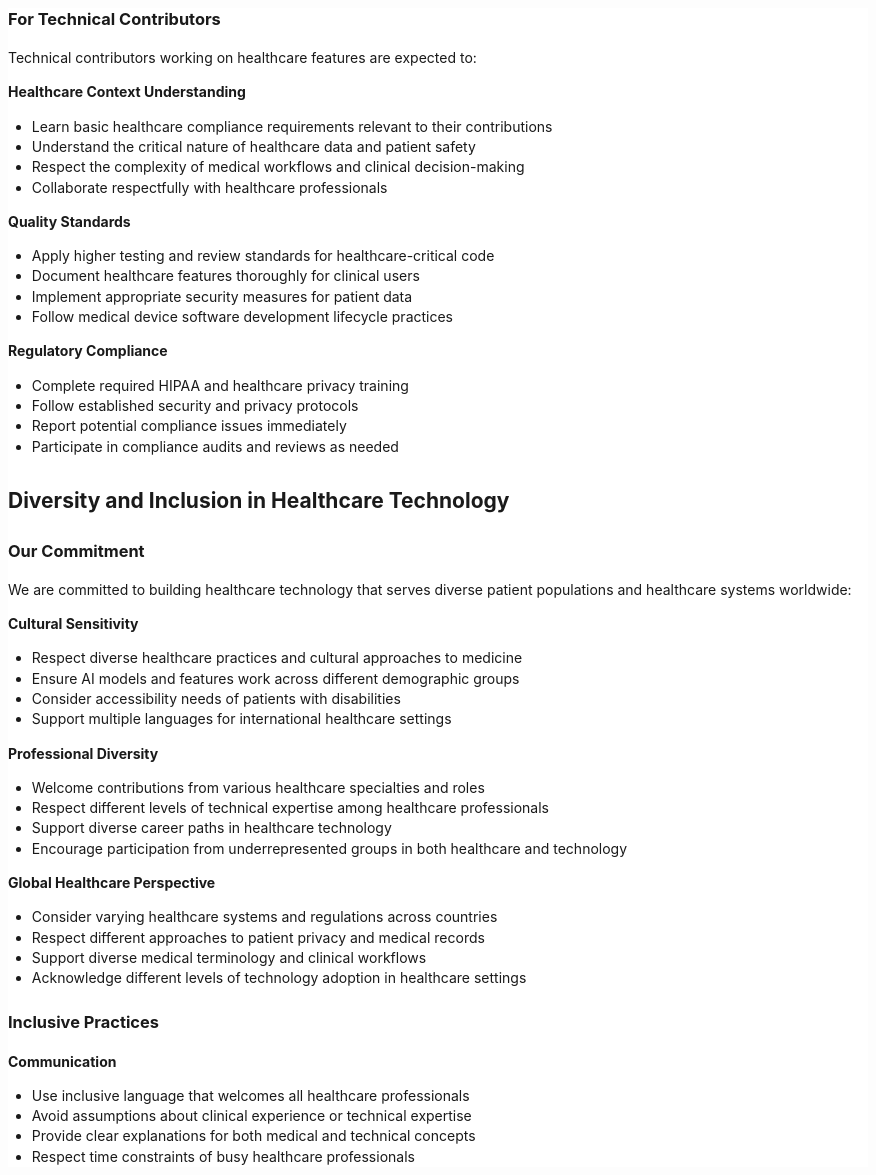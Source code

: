 ### For Technical Contributors

Technical contributors working on healthcare features are expected to:

**Healthcare Context Understanding**
- Learn basic healthcare compliance requirements relevant to their contributions
- Understand the critical nature of healthcare data and patient safety
- Respect the complexity of medical workflows and clinical decision-making
- Collaborate respectfully with healthcare professionals

**Quality Standards**
- Apply higher testing and review standards for healthcare-critical code
- Document healthcare features thoroughly for clinical users
- Implement appropriate security measures for patient data
- Follow medical device software development lifecycle practices

**Regulatory Compliance**
- Complete required HIPAA and healthcare privacy training
- Follow established security and privacy protocols
- Report potential compliance issues immediately
- Participate in compliance audits and reviews as needed

## Diversity and Inclusion in Healthcare Technology

### Our Commitment

We are committed to building healthcare technology that serves diverse patient populations and healthcare systems worldwide:

**Cultural Sensitivity**
- Respect diverse healthcare practices and cultural approaches to medicine
- Ensure AI models and features work across different demographic groups
- Consider accessibility needs of patients with disabilities
- Support multiple languages for international healthcare settings

**Professional Diversity**
- Welcome contributions from various healthcare specialties and roles
- Respect different levels of technical expertise among healthcare professionals
- Support diverse career paths in healthcare technology
- Encourage participation from underrepresented groups in both healthcare and technology

**Global Healthcare Perspective**
- Consider varying healthcare systems and regulations across countries
- Respect different approaches to patient privacy and medical records
- Support diverse medical terminology and clinical workflows
- Acknowledge different levels of technology adoption in healthcare settings

### Inclusive Practices

**Communication**
- Use inclusive language that welcomes all healthcare professionals
- Avoid assumptions about clinical experience or technical expertise
- Provide clear explanations for both medical and technical concepts
- Respect time constraints of busy healthcare professionals
